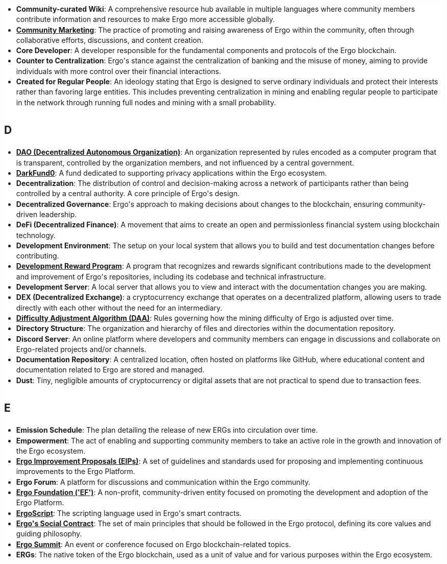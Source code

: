* **Community-curated Wiki**: A comprehensive resource hub available in multiple languages where community members contribute information and resources to make Ergo more accessible globally.
* **[Community Marketing](contribute.md)**: The practice of promoting and raising awareness of Ergo within the community, often through collaborative efforts, discussions, and content creation.
* **Core Developer**: A developer responsible for the fundamental components and protocols of the Ergo blockchain.
* **Counter to Centralization**: Ergo's stance against the centralization of banking and the misuse of money, aiming to provide individuals with more control over their financial interactions.
* **Created for Regular People**: An ideology stating that Ergo is designed to serve ordinary individuals and protect their interests rather than favoring large entities. This includes preventing centralization in mining and enabling regular people to participate in the network through running full nodes and mining with a small probability.


## D

* **[DAO (Decentralized Autonomous Organization)](dao.md)**: An organization represented by rules encoded as a computer program that is transparent, controlled by the organization members, and not influenced by a central government.
* **[DarkFund0](grants.md)**: A fund dedicated to supporting privacy applications within the Ergo ecosystem.
* **Decentralization**: The distribution of control and decision-making across a network of participants rather than being controlled by a central authority. A core principle of Ergo's design.
* **Decentralized Governance**: Ergo's approach to making decisions about changes to the blockchain, ensuring community-driven leadership.
* **DeFi (Decentralized Finance)**: A movement that aims to create an open and permissionless financial system using blockchain technology.
* **Development Environment**: The setup on your local system that allows you to build and test documentation changes before contributing.
* **[Development Reward Program](bounties.md)**: A program that recognizes and rewards significant contributions made to the development and improvement of Ergo's repositories, including its codebase and technical infrastructure.
* **Development Server**: A local server that allows you to view and interact with the documentation changes you are making.
* **DEX (Decentralized Exchange)**: a cryptocurrency exchange that operates on a decentralized platform, allowing users to trade directly with each other without the need for an intermediary.
* **[Difficulty Adjustment Algorithm (DAA)](difficulty.md)**: Rules governing how the mining difficulty of Ergo is adjusted over time.
* **Directory Structure**: The organization and hierarchy of files and directories within the documentation repository.
* **Discord Server**: An online platform where developers and community members can engage in discussions and collaborate on Ergo-related projects and/or channels.
* **Documentation Repository**: A centralized location, often hosted on platforms like GitHub, where educational content and documentation related to Ergo are stored and managed.
* **Dust**: Tiny, negligible amounts of cryptocurrency or digital assets that are not practical to spend due to transaction fees.

## E

* **Emission Schedule**: The plan detailing the release of new ERGs into circulation over time.
* **Empowerment**: The act of enabling and supporting community members to take an active role in the growth and innovation of the Ergo ecosystem.
* **[Ergo Improvement Proposals (EIPs)](eip.md)**: A set of guidelines and standards used for proposing and implementing continuous improvements to the Ergo Platform.
* **Ergo Forum**: A platform for discussions and communication within the Ergo community.
* **[Ergo Foundation ('EF')](ergo-foundatio-2022.md)**: A non-profit, community-driven entity focused on promoting the development and adoption of the Ergo Platform.
* **[ErgoScript](ergoscript.md)**: The scripting language used in Ergo's smart contracts.
* **[Ergo's Social Contract](social-contract.md)**: The set of main principles that should be followed in the Ergo protocol, defining its core values and guiding philosophy.
* **[Ergo Summit](events.md)**: An event or conference focused on Ergo blockchain-related topics.
* **ERGs**: The native token of the Ergo blockchain, used as a unit of value and for various purposes within the Ergo ecosystem.